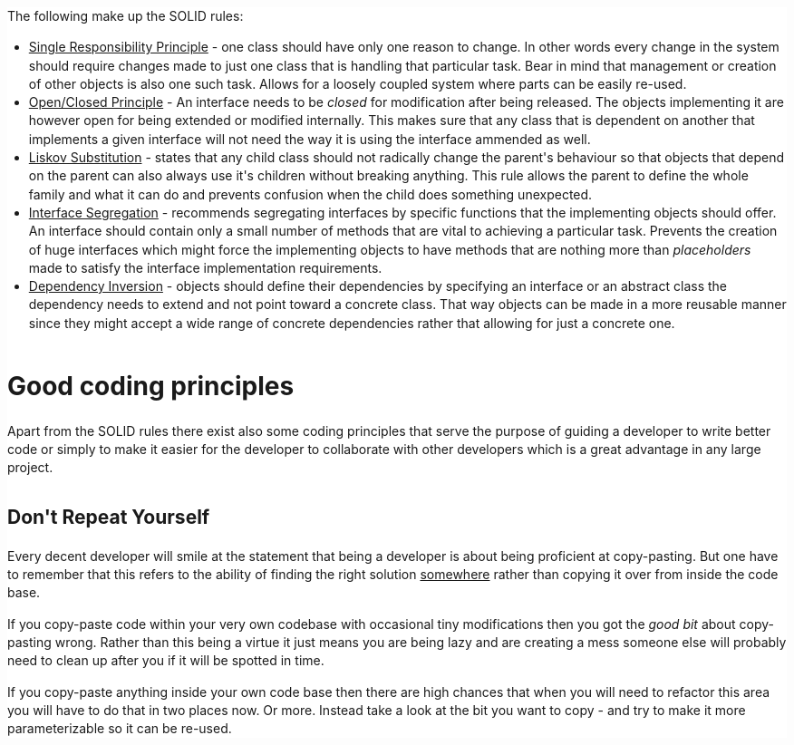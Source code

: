 The following make up the SOLID rules:
+ [Single Responsibility Principle](#singleresponsibility) - one class should have only one reason to change. In other words every change in the
system should require changes made to just one class that is handling that particular task. Bear in mind that management or creation of other
objects is also one such task. Allows for a loosely coupled system where parts can be easily re-used.
+ [Open/Closed Principle](#openclosedprinciple) - An interface needs to be *closed* for modification after being released. The objects
implementing it are however open for being extended or modified internally. This makes sure that any class that is dependent on another that
implements a given interface will not need the way it is using the interface ammended as well.
+ [Liskov Substitution](#liskovsubstitution) - states that any child class should not radically change the parent's behaviour so that objects
that depend on the parent can also always use it's children without breaking anything. This rule allows the parent to define the whole family
and what it can do and prevents confusion when the child does something unexpected.
+ [Interface Segregation](#interfacesegregation) - recommends segregating interfaces by specific functions that the implementing objects
should offer. An interface should contain only a small number of methods that are vital to achieving a particular task. Prevents the
creation of huge interfaces which might force the implementing objects to have methods that are nothing more than *placeholders* made to satisfy the
interface implementation requirements.
+ [Dependency Inversion](#dependencyinversion) - objects should define their dependencies by specifying an interface or an abstract class the dependency needs to
extend and not point toward a concrete class. That way objects can be made in a more reusable manner since they might accept a wide range of
concrete dependencies rather that allowing for just a concrete one.

# Good coding principles
Apart from the SOLID rules there exist also some coding principles that serve the purpose of guiding a developer to write better code or simply to make
it easier for the developer to collaborate with other developers which is a great advantage in any large project.

## Don't Repeat Yourself
Every decent developer will smile at the statement that being a developer is about being proficient at copy-pasting. But one have to remember that
this refers to the ability of finding the right solution [somewhere](#extradonotreinventthewheel) rather than copying it over from inside
the code base.

If you copy-paste code within your very own codebase with occasional tiny modifications then you got the *good bit* about copy-pasting wrong. Rather than
this being a virtue it just means you are being lazy and are creating a mess someone else will probably need to clean up after you if it will be
spotted in time.

If you copy-paste anything inside your own code base then there are high chances that when you will need to refactor this area you will have to do
that in two places now. Or more. Instead take a look at the bit you want to copy - and try to make it more parameterizable so it can be re-used.
